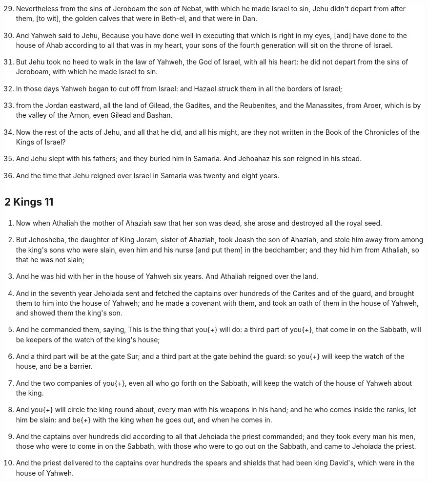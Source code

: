 29. Nevertheless from the sins of Jeroboam the son of Nebat, with which he made Israel to sin, Jehu didn't depart from after them, [to wit], the golden calves that were in Beth-el, and that were in Dan.

30. And Yahweh said to Jehu, Because you have done well in executing that which is right in my eyes, [and] have done to the house of Ahab according to all that was in my heart, your sons of the fourth generation will sit on the throne of Israel.

31. But Jehu took no heed to walk in the law of Yahweh, the God of Israel, with all his heart: he did not depart from the sins of Jeroboam, with which he made Israel to sin.

32. In those days Yahweh began to cut off from Israel: and Hazael struck them in all the borders of Israel;

33. from the Jordan eastward, all the land of Gilead, the Gadites, and the Reubenites, and the Manassites, from Aroer, which is by the valley of the Arnon, even Gilead and Bashan.

34. Now the rest of the acts of Jehu, and all that he did, and all his might, are they not written in the Book of the Chronicles of the Kings of Israel?

35. And Jehu slept with his fathers; and they buried him in Samaria. And Jehoahaz his son reigned in his stead.

36. And the time that Jehu reigned over Israel in Samaria was twenty and eight years.

## 2 Kings 11

1. Now when Athaliah the mother of Ahaziah saw that her son was dead, she arose and destroyed all the royal seed.

2. But Jehosheba, the daughter of King Joram, sister of Ahaziah, took Joash the son of Ahaziah, and stole him away from among the king's sons who were slain, even him and his nurse [and put them] in the bedchamber; and they hid him from Athaliah, so that he was not slain;

3. And he was hid with her in the house of Yahweh six years. And Athaliah reigned over the land.

4. And in the seventh year Jehoiada sent and fetched the captains over hundreds of the Carites and of the guard, and brought them to him into the house of Yahweh; and he made a covenant with them, and took an oath of them in the house of Yahweh, and showed them the king's son.

5. And he commanded them, saying, This is the thing that you{+} will do: a third part of you{+}, that come in on the Sabbath, will be keepers of the watch of the king's house;

6. And a third part will be at the gate Sur; and a third part at the gate behind the guard: so you{+} will keep the watch of the house, and be a barrier.

7. And the two companies of you{+}, even all who go forth on the Sabbath, will keep the watch of the house of Yahweh about the king.

8. And you{+} will circle the king round about, every man with his weapons in his hand; and he who comes inside the ranks, let him be slain: and be{+} with the king when he goes out, and when he comes in.

9. And the captains over hundreds did according to all that Jehoiada the priest commanded; and they took every man his men, those who were to come in on the Sabbath, with those who were to go out on the Sabbath, and came to Jehoiada the priest.

10. And the priest delivered to the captains over hundreds the spears and shields that had been king David's, which were in the house of Yahweh.
